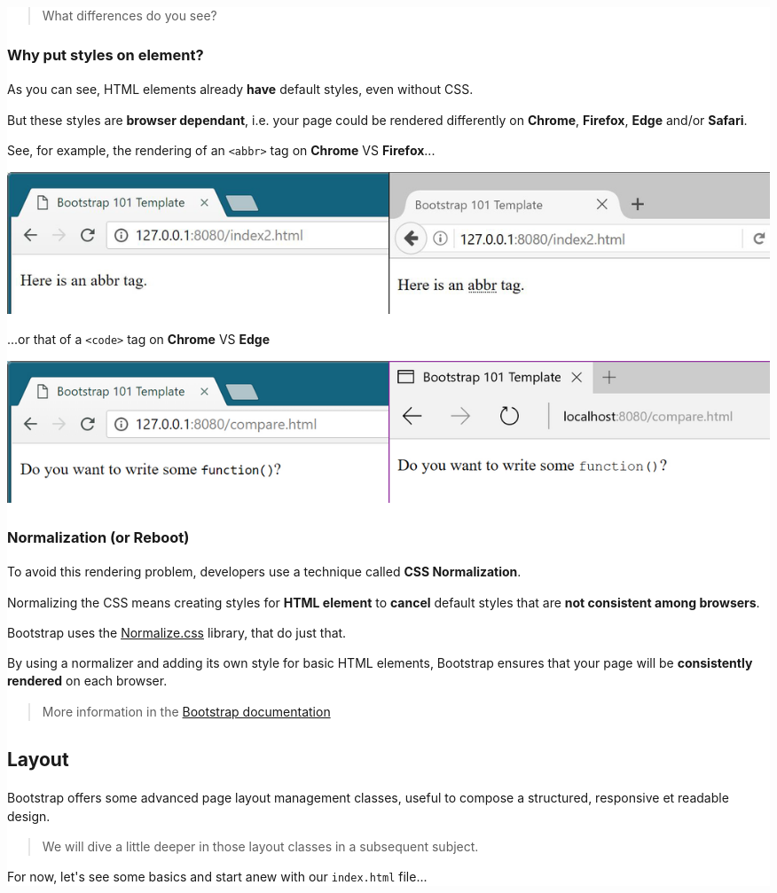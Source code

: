 > What differences do you see?

### Why put styles on element?

As you can see, HTML elements already **have** default styles, even without CSS.

But these styles are **browser dependant**, i.e. your page could be rendered differently on **Chrome**, **Firefox**, **Edge** and/or **Safari**.

See, for example, the rendering of an `<abbr>` tag on **Chrome** VS **Firefox**...

<p class='center'><img src='images/abbr-comparison.jpg' width='100%' /></p>

...or that of a `<code>` tag on **Chrome** VS **Edge**

<p class='center'><img src='images/code-comparison.jpg' width='100%' /></p>

### Normalization (or Reboot)

To avoid this rendering problem, developers use a technique called **CSS Normalization**.

Normalizing the CSS means creating styles for **HTML element** to **cancel** default styles that are **not consistent among browsers**.

Bootstrap uses the [Normalize.css][normalize] library, that do just that.

By using a normalizer and adding its own style for basic HTML elements, Bootstrap ensures that your page will be **consistently rendered** on each browser.

> More information in the [Bootstrap documentation][bootstrap-reboot]

## Layout

Bootstrap offers some advanced page layout management classes, useful to compose a structured, responsive et readable design.

> We will dive a little deeper in those layout classes in a subsequent subject.

For now, let's see some basics and start anew with our `index.html` file...


[fa-icons]: https://fontawesome.com/icons?d=gallery&m=free
[fa-align-left]: https://fontawesome.com/icons/align-left?style=solid
[bs-card]: https://getbootstrap.com/docs/4.4/components/card/
[vscode]: https://code.visualstudio.com/
[bootstrap-css]: http://getbootstrap.com/docs/
[bootstrap-reboot]: https://getbootstrap.com/docs/4.4/content/reboot/
[chrome]: https://www.google.com/chrome/
[rtfm]: https://en.wikipedia.org/wiki/RTFM
[bootstrap]: http://getbootstrap.com/
[dl-bootstrap]: https://getbootstrap.com/docs/4.4/getting-started/download/#compiled-css-and-js
[normalize]: https://necolas.github.io/normalize.css/
[bootstrap-glyphicons]: http://getbootstrap.com/components/#glyphicons-glyphs
[final-file]: https://gist.githubusercontent.com/Tazaf/18732ef01164f7b6348443c4c4748f42/raw/ddae9363bc48d59df2e5f4c8d89b4f33b1cbc415/index.html
[bsm]: ../bootstrap-layout-management
[setup]: ../setup
[aria]: https://developer.mozilla.org/en-US/docs/Web/Accessibility/ARIA
[bug-nav]: https://github.com/twbs/bootstrap/issues/17598#issuecomment-160248326